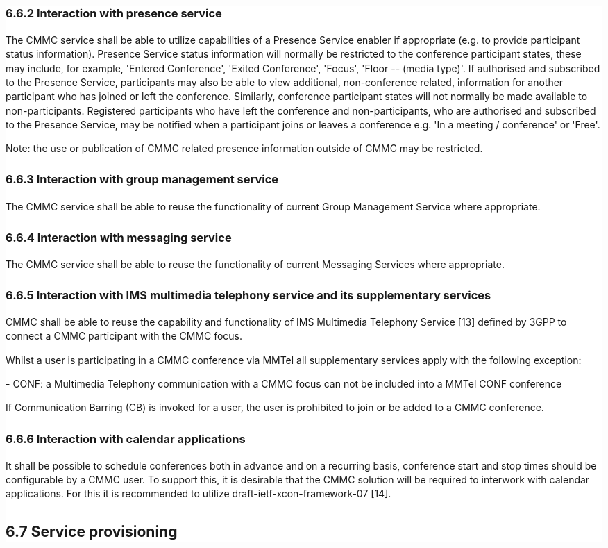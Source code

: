 ### 6.6.2 Interaction with presence service

The CMMC service shall be able to utilize capabilities of a Presence
Service enabler if appropriate (e.g. to provide participant status
information). Presence Service status information will normally be
restricted to the conference participant states, these may include, for
example, \'Entered Conference', 'Exited Conference', 'Focus', 'Floor --
(media type)'. If authorised and subscribed to the Presence Service,
participants may also be able to view additional, non-conference
related, information for another participant who has joined or left the
conference. Similarly, conference participant states will not normally
be made available to non-participants. Registered participants who have
left the conference and non-participants, who are authorised and
subscribed to the Presence Service, may be notified when a participant
joins or leaves a conference e.g. 'In a meeting / conference' or 'Free'.

Note: the use or publication of CMMC related presence information
outside of CMMC may be restricted.

### 6.6.3 Interaction with group management service

The CMMC service shall be able to reuse the functionality of current
Group Management Service where appropriate.

### 6.6.4 Interaction with messaging service

The CMMC service shall be able to reuse the functionality of current
Messaging Services where appropriate.

### 6.6.5 Interaction with IMS multimedia telephony service and its supplementary services

CMMC shall be able to reuse the capability and functionality of IMS
Multimedia Telephony Service \[13\] defined by 3GPP to connect a CMMC
participant with the CMMC focus.

Whilst a user is participating in a CMMC conference via MMTel all
supplementary services apply with the following exception:

\- CONF: a Multimedia Telephony communication with a CMMC focus can not
be included into a MMTel CONF conference

If Communication Barring (CB) is invoked for a user, the user is
prohibited to join or be added to a CMMC conference.

### 6.6.6 Interaction with calendar applications

It shall be possible to schedule conferences both in advance and on a
recurring basis, conference start and stop times should be configurable
by a CMMC user. To support this, it is desirable that the CMMC solution
will be required to interwork with calendar applications. For this it is
recommended to utilize draft-ietf-xcon-framework-07 \[14\].

6.7 Service provisioning
------------------------

